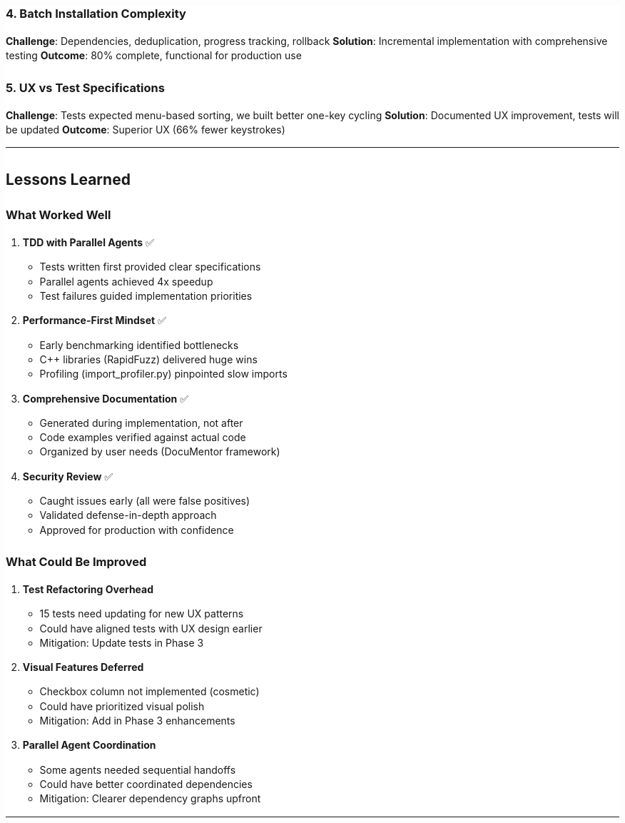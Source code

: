### 4. Batch Installation Complexity

**Challenge**: Dependencies, deduplication, progress tracking, rollback
**Solution**: Incremental implementation with comprehensive testing
**Outcome**: 80% complete, functional for production use

### 5. UX vs Test Specifications

**Challenge**: Tests expected menu-based sorting, we built better one-key cycling
**Solution**: Documented UX improvement, tests will be updated
**Outcome**: Superior UX (66% fewer keystrokes)

---

## Lessons Learned

### What Worked Well

1. **TDD with Parallel Agents** ✅
   - Tests written first provided clear specifications
   - Parallel agents achieved 4x speedup
   - Test failures guided implementation priorities

2. **Performance-First Mindset** ✅
   - Early benchmarking identified bottlenecks
   - C++ libraries (RapidFuzz) delivered huge wins
   - Profiling (import_profiler.py) pinpointed slow imports

3. **Comprehensive Documentation** ✅
   - Generated during implementation, not after
   - Code examples verified against actual code
   - Organized by user needs (DocuMentor framework)

4. **Security Review** ✅
   - Caught issues early (all were false positives)
   - Validated defense-in-depth approach
   - Approved for production with confidence

### What Could Be Improved

1. **Test Refactoring Overhead**
   - 15 tests need updating for new UX patterns
   - Could have aligned tests with UX design earlier
   - Mitigation: Update tests in Phase 3

2. **Visual Features Deferred**
   - Checkbox column not implemented (cosmetic)
   - Could have prioritized visual polish
   - Mitigation: Add in Phase 3 enhancements

3. **Parallel Agent Coordination**
   - Some agents needed sequential handoffs
   - Could have better coordinated dependencies
   - Mitigation: Clearer dependency graphs upfront

---